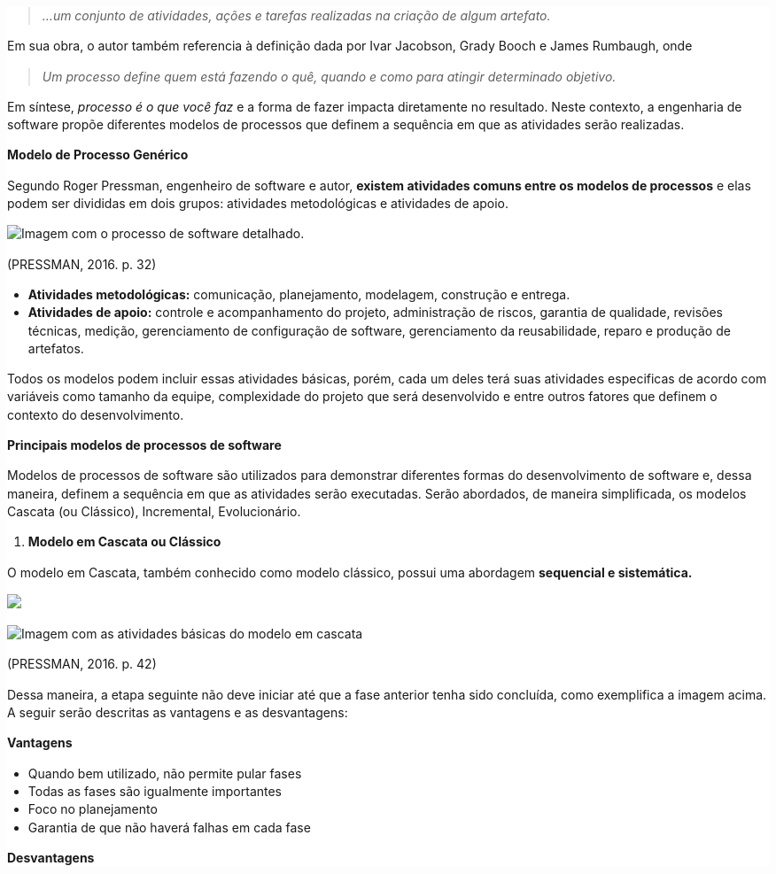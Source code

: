 > *…um conjunto de atividades, ações e tarefas realizadas na criação de algum artefato.*

Em sua obra, o autor também referencia à definição dada por Ivar Jacobson, Grady Booch e James Rumbaugh, onde

> *Um processo define quem está fazendo o quê, quando e como para atingir determinado objetivo.*

Em síntese, *processo é o que você faz* e a forma de fazer impacta diretamente no resultado. Neste contexto, a engenharia de software propõe diferentes modelos de processos que definem a sequência em que as atividades serão realizadas.

**Modelo de Processo Genérico**

Segundo Roger Pressman, engenheiro de software e autor, **existem atividades comuns entre os modelos de processos** e elas podem ser divididas em dois grupos: atividades metodológicas e atividades de apoio.

![Imagem com o processo de software detalhado.](/media/processo-software-pressman.png "Atividades comuns nos modelos de processos")

(PRESSMAN, 2016. p. 32)

* **Atividades metodológicas:** comunicação, planejamento, modelagem, construção e entrega.
* **Atividades de apoio:** controle e acompanhamento do projeto, administração de riscos, garantia de qualidade, revisões técnicas, medição, gerenciamento de configuração de software, gerenciamento da reusabilidade, reparo e produção de artefatos.

Todos os modelos podem incluir essas atividades básicas, porém, cada um deles terá suas atividades especificas de acordo com variáveis como tamanho da equipe, complexidade do projeto que será desenvolvido e entre outros fatores que definem o contexto do desenvolvimento.

**Principais modelos de processos de software**

Modelos de processos de software são utilizados para demonstrar diferentes formas do desenvolvimento de software e, dessa maneira, definem a sequência em que as atividades serão executadas. Serão abordados, de maneira simplificada, os modelos Cascata (ou Clássico), Incremental, Evolucionário.

1. **Modelo em Cascata ou Clássico**

O modelo em Cascata, também conhecido como modelo clássico, possui uma abordagem **sequencial e sistemática.**

![](https://miro.medium.com/max/30/1*dcfjA5rdRDw8HQPCwlnGhQ.png?q=20)

![Imagem com as atividades básicas do modelo em cascata](/media/modelo-cascata.png "Modelo em cascata")

(PRESSMAN, 2016. p. 42)

Dessa maneira, a etapa seguinte não deve iniciar até que a fase anterior tenha sido concluída, como exemplifica a imagem acima. A seguir serão descritas as vantagens e as desvantagens:

**Vantagens**

* Quando bem utilizado, não permite pular fases
* Todas as fases são igualmente importantes
* Foco no planejamento
* Garantia de que não haverá falhas em cada fase

**Desvantagens**

